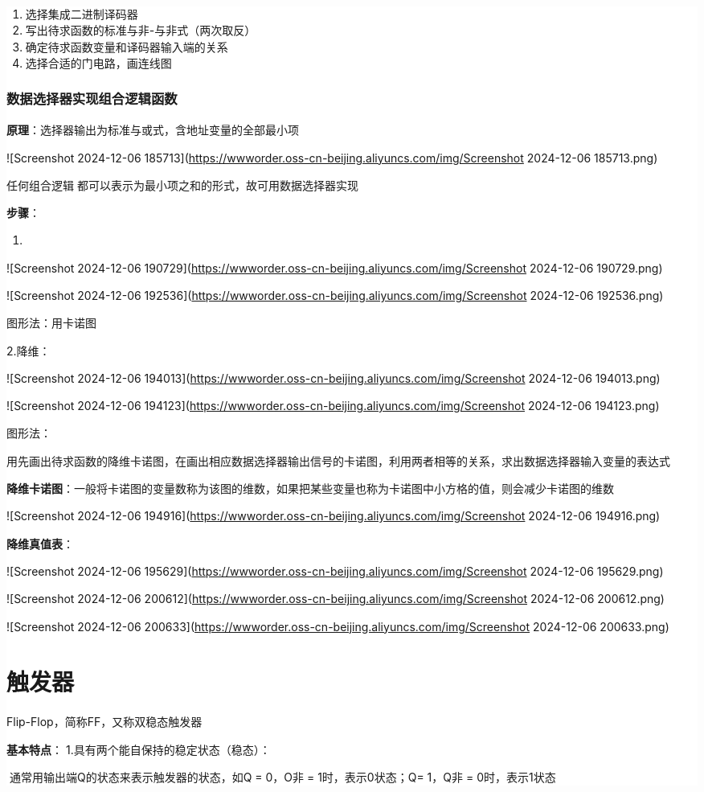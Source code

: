 1. 选择集成二进制译码器
2. 写出待求函数的标准与非-与非式（两次取反）
3. 确定待求函数变量和译码器输入端的关系
4. 选择合适的门电路，画连线图

### 数据选择器实现组合逻辑函数

**原理**：选择器输出为标准与或式，含地址变量的全部最小项

![Screenshot 2024-12-06 185713](https://wwworder.oss-cn-beijing.aliyuncs.com/img/Screenshot 2024-12-06 185713.png)

任何组合逻辑 都可以表示为最小项之和的形式，故可用数据选择器实现

 **步骤**：

1.

![Screenshot 2024-12-06 190729](https://wwworder.oss-cn-beijing.aliyuncs.com/img/Screenshot 2024-12-06 190729.png)

![Screenshot 2024-12-06 192536](https://wwworder.oss-cn-beijing.aliyuncs.com/img/Screenshot 2024-12-06 192536.png)

图形法：用卡诺图

2.降维：

![Screenshot 2024-12-06 194013](https://wwworder.oss-cn-beijing.aliyuncs.com/img/Screenshot 2024-12-06 194013.png)

![Screenshot 2024-12-06 194123](https://wwworder.oss-cn-beijing.aliyuncs.com/img/Screenshot 2024-12-06 194123.png)

图形法：

用先画出待求函数的降维卡诺图，在画出相应数据选择器输出信号的卡诺图，利用两者相等的关系，求出数据选择器输入变量的表达式

**降维卡诺图**：一般将卡诺图的变量数称为该图的维数，如果把某些变量也称为卡诺图中小方格的值，则会减少卡诺图的维数

![Screenshot 2024-12-06 194916](https://wwworder.oss-cn-beijing.aliyuncs.com/img/Screenshot 2024-12-06 194916.png)

**降维真值表**：

![Screenshot 2024-12-06 195629](https://wwworder.oss-cn-beijing.aliyuncs.com/img/Screenshot 2024-12-06 195629.png)



![Screenshot 2024-12-06 200612](https://wwworder.oss-cn-beijing.aliyuncs.com/img/Screenshot 2024-12-06 200612.png)

![Screenshot 2024-12-06 200633](https://wwworder.oss-cn-beijing.aliyuncs.com/img/Screenshot 2024-12-06 200633.png)

# 触发器

Flip-Flop，简称FF，又称双稳态触发器

**基本特点**：
1.具有两个能自保持的稳定状态（稳态）：

​		通常用输出端Q的状态来表示触发器的状态，如Q = 0，O非 = 1时，表示0状态；Q= 1，Q非 = 0时，表示1状态
